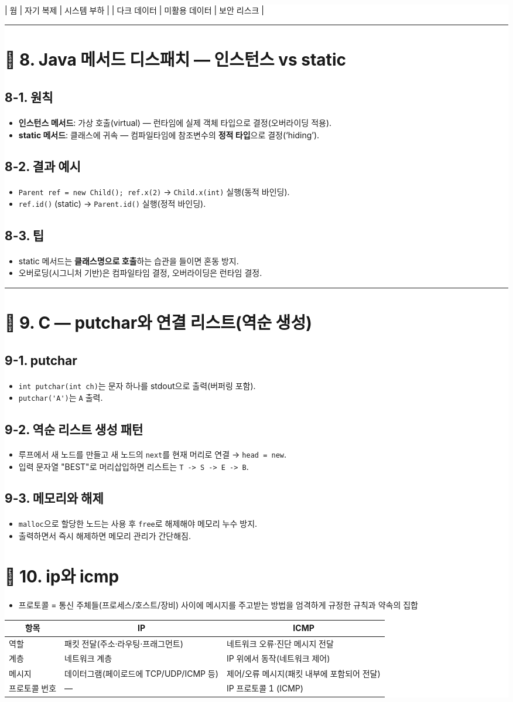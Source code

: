 | 웜 | 자기 복제 | 시스템 부하 |
| 다크 데이터 | 미활용 데이터 | 보안 리스크 |

---


# 📌 8. Java 메서드 디스패치 — 인스턴스 vs static 

## 8-1. 원칙
- **인스턴스 메서드**: 가상 호출(virtual) — 런타임에 실제 객체 타입으로 결정(오버라이딩 적용).
- **static 메서드**: 클래스에 귀속 — 컴파일타임에 참조변수의 **정적 타입**으로 결정(‘hiding’).

## 8-2. 결과 예시
- `Parent ref = new Child(); ref.x(2)` → `Child.x(int)` 실행(동적 바인딩).
- `ref.id()` (static) → `Parent.id()` 실행(정적 바인딩).

## 8-3. 팁
- static 메서드는 **클래스명으로 호출**하는 습관을 들이면 혼동 방지.
- 오버로딩(시그니처 기반)은 컴파일타임 결정, 오버라이딩은 런타임 결정.

---

# 📌 9. C — putchar와 연결 리스트(역순 생성)

## 9-1. putchar
- `int putchar(int ch)`는 문자 하나를 stdout으로 출력(버퍼링 포함).
- `putchar('A')`는 `A` 출력.

## 9-2. 역순 리스트 생성 패턴
- 루프에서 새 노드를 만들고 새 노드의 `next`를 현재 머리로 연결 → `head = new`.
- 입력 문자열 "BEST"로 머리삽입하면 리스트는 `T -> S -> E -> B`.

## 9-3. 메모리와 해제
- `malloc`으로 할당한 노드는 사용 후 `free`로 해제해야 메모리 누수 방지.
- 출력하면서 즉시 해제하면 메모리 관리가 간단해짐.

# 📌 10. ip와 icmp
- 프로토콜 = 통신 주체들(프로세스/호스트/장비) 사이에 메시지를 주고받는 방법을 엄격하게 규정한 규칙과 약속의 집합

| 항목      | IP                          | ICMP                      |
| ------- | --------------------------- | ------------------------- |
| 역할      | 패킷 전달(주소·라우팅·프래그먼트)         | 네트워크 오류·진단 메시지 전달         |
| 계층      | 네트워크 계층                     | IP 위에서 동작(네트워크 제어)        |
| 메시지     | 데이터그램(페이로드에 TCP/UDP/ICMP 등) | 제어/오류 메시지(패킷 내부에 포함되어 전달) |
| 프로토콜 번호 | —                           | IP 프로토콜 1 (ICMP)          |
